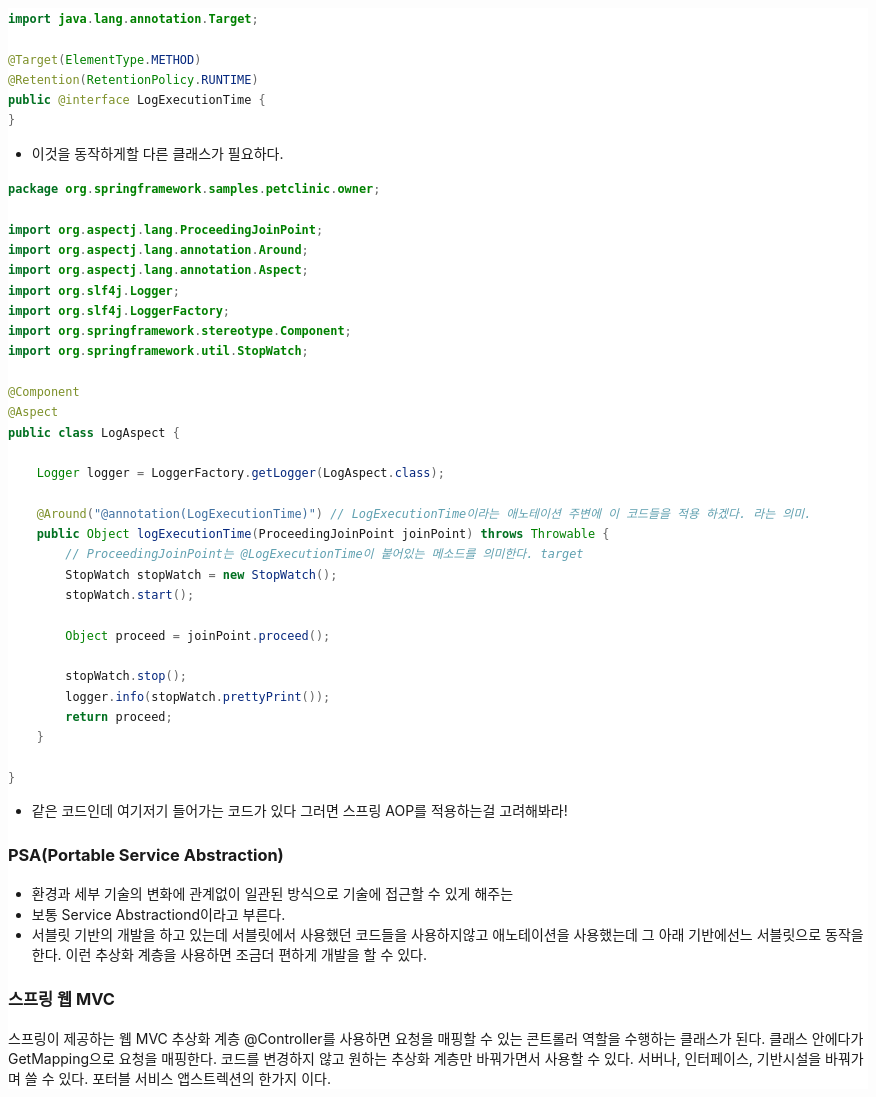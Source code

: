 ```java
import java.lang.annotation.Target;

@Target(ElementType.METHOD)
@Retention(RetentionPolicy.RUNTIME)
public @interface LogExecutionTime {
}
```
* 이것을 동작하게할 다른 클래스가 필요하다.
```java
package org.springframework.samples.petclinic.owner;

import org.aspectj.lang.ProceedingJoinPoint;
import org.aspectj.lang.annotation.Around;
import org.aspectj.lang.annotation.Aspect;
import org.slf4j.Logger;
import org.slf4j.LoggerFactory;
import org.springframework.stereotype.Component;
import org.springframework.util.StopWatch;

@Component
@Aspect
public class LogAspect {

	Logger logger = LoggerFactory.getLogger(LogAspect.class);

	@Around("@annotation(LogExecutionTime)") // LogExecutionTime이라는 애노테이션 주변에 이 코드들을 적용 하겠다. 라는 의미.
	public Object logExecutionTime(ProceedingJoinPoint joinPoint) throws Throwable {
		// ProceedingJoinPoint는 @LogExecutionTime이 붙어있는 메소드를 의미한다. target
		StopWatch stopWatch = new StopWatch();
		stopWatch.start();

		Object proceed = joinPoint.proceed();

		stopWatch.stop();
		logger.info(stopWatch.prettyPrint());
		return proceed;
	}

}
```

* 같은 코드인데 여기저기 들어가는 코드가 있다 그러면 스프링 AOP를 적용하는걸 고려해봐라!

### PSA(Portable Service Abstraction)
* 환경과 세부 기술의 변화에 관계없이 일관된 방식으로 기술에 접근할 수 있게 해주는
* 보통 Service Abstractiond이라고 부른다.
* 서블릿 기반의 개발을 하고 있는데 서블릿에서 사용했던 코드들을 사용하지않고 애노테이션을 사용했는데
그 아래 기반에선느 서블릿으로 동작을 한다. 이런 추상화 계층을 사용하면 조금더 편하게 개발을 할 수 있다.

### 스프링 웹 MVC 
스프링이 제공하는 웹 MVC 추상화 계층
@Controller를 사용하면 요청을 매핑할 수 있는 콘트롤러 역할을 수행하는 클래스가 된다.
클래스 안에다가 GetMapping으로 요청을 매핑한다. 
코드를 변경하지 않고 원하는 추상화 계층만 바꿔가면서 사용할 수 있다.
서버나, 인터페이스, 기반시설을 바꿔가며 쓸 수 있다. 포터블 서비스 앱스트렉션의 한가지 이다.
